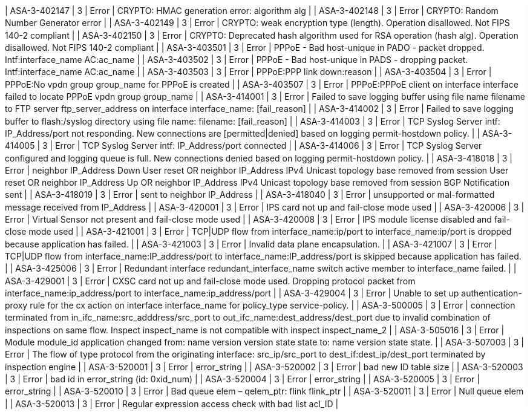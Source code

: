| ASA-3-402147  | 3        | Error        | CRYPTO: HMAC generation error: algorithm alg                 |
| ASA-3-402148  | 3        | Error        | CRYPTO: Random Number Generator error                        |
| ASA-3-402149  | 3        | Error        | CRYPTO: weak encryption type (length). Operation disallowed. Not FIPS 140-2 compliant |
| ASA-3-402150  | 3        | Error        | CRYPTO: Deprecated hash algorithm used for RSA operation (hash alg). Operation disallowed. Not FIPS 140-2 compliant |
| ASA-3-403501  | 3        | Error        | PPPoE - Bad host-unique in PADO - packet dropped. Intf:interface_name AC:ac_name |
| ASA-3-403502  | 3        | Error        | PPPoE - Bad host-unique in PADS - dropping packet. Intf:interface_name AC:ac_name |
| ASA-3-403503  | 3        | Error        | PPPoE:PPP link down:reason                                   |
| ASA-3-403504  | 3        | Error        | PPPoE:No vpdn group group_name for PPPoE is created          |
| ASA-3-403507  | 3        | Error        | PPPoE:PPPoE client on interface interface failed to locate PPPoE vpdn group group_name |
| ASA-3-414001  | 3        | Error        | Failed to save logging buffer using file name filename to FTP server ftp_server_address on interface interface_name: [fail_reason] |
| ASA-3-414002  | 3        | Error        | Failed to save logging buffer to flash:/syslog directory using file name: filename: [fail_reason] |
| ASA-3-414003  | 3        | Error        | TCP Syslog Server intf: IP_Address/port not responding. New connections are [permitted\|denied] based on logging permit-hostdown policy. |
| ASA-3-414005  | 3        | Error        | TCP Syslog Server intf: IP_Address/port connected            |
| ASA-3-414006  | 3        | Error        | TCP Syslog Server configured and logging queue is full. New connections denied based on logging permit-hostdown policy. |
| ASA-3-418018  | 3        | Error        | neighbor IP_Address Down User reset OR neighbor IP_Address IPv4 Unicast topology base removed from session User reset OR neighbor IP_Address Up OR neighbor IP_Address IPv4 Unicast topology base removed from session BGP Notification sent |
| ASA-3-418019  | 3        | Error        | sent to neighbor IP_Address                                  |
| ASA-3-418040  | 3        | Error        | unsupported or mal-formatted message received from IP_Address |
| ASA-3-420001  | 3        | Error        | IPS card not up and fail-close mode used                     |
| ASA-3-420006  | 3        | Error        | Virtual Sensor not present and fail-close mode used          |
| ASA-3-420008  | 3        | Error        | IPS module license disabled and fail-close mode used         |
| ASA-3-421001  | 3        | Error        | TCP\|UDP flow from interface_name:ip/port to interface_name:ip/port is dropped because application has failed. |
| ASA-3-421003  | 3        | Error        | Invalid data plane encapsulation.                            |
| ASA-3-421007  | 3        | Error        | TCP\|UDP flow from interface_name:IP_address/port to interface_name:IP_address/port is skipped because application has failed. |
| ASA-3-425006  | 3        | Error        | Redundant interface redundant_interface_name switch active member to interface_name failed. |
| ASA-3-429001  | 3        | Error        | CXSC card not up and fail-close mode used. Dropping protocol packet from interface_name:ip_address/port to interface_name:ip_address/port |
| ASA-3-429004  | 3        | Error        | Unable to set up authentication-proxy rule for the cx action on interface interface_name for policy_type service-policy. |
| ASA-3-500005  | 3        | Error        | connection terminated from in_ifc_name:src_adddress/src_port to out_ifc_name:dest_address/dest_port due to invalid combination of inspections on same flow. Inspect inspect_name is not compatible with inspect inspect_name_2 |
| ASA-3-505016  | 3        | Error        | Module module_id application changed from: name version version state state to: name version state state. |
| ASA-3-507003  | 3        | Error        | The flow of type protocol from the originating interface: src_ip/src_port to dest_if:dest_ip/dest_port terminated by inspection engine |
| ASA-3-520001  | 3        | Error        | error_string                                                 |
| ASA-3-520002  | 3        | Error        | bad new ID table size                                        |
| ASA-3-520003  | 3        | Error        | bad id in error_string (id: 0xid_num)                        |
| ASA-3-520004  | 3        | Error        | error_string                                                 |
| ASA-3-520005  | 3        | Error        | error_string                                                 |
| ASA-3-520010  | 3        | Error        | Bad queue elem – qelem_ptr: flink flink_ptr                  |
| ASA-3-520011  | 3        | Error        | Null queue elem                                              |
| ASA-3-520013  | 3        | Error        | Regular expression access check with bad list acl_ID         |